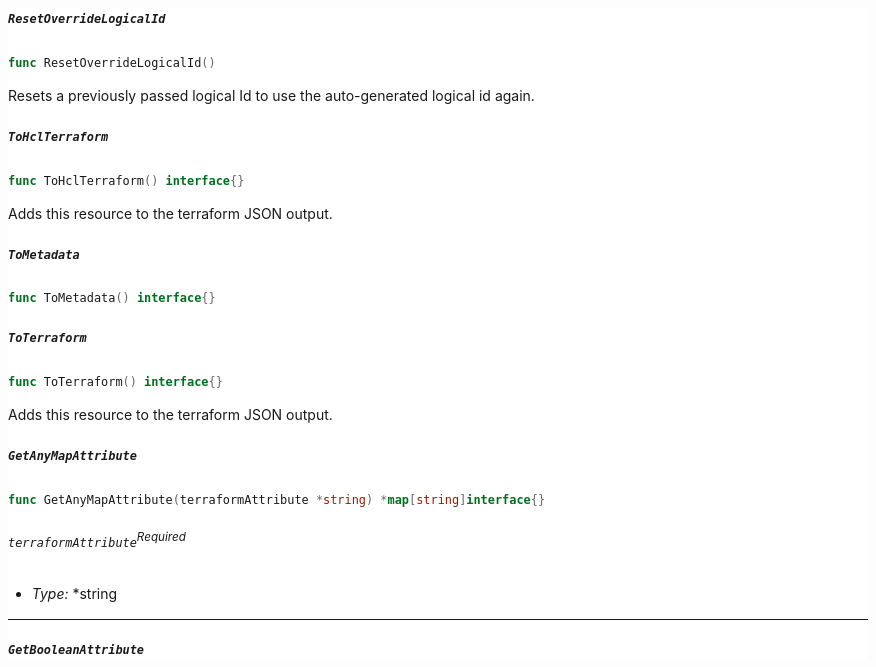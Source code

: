 ##### `ResetOverrideLogicalId` <a name="ResetOverrideLogicalId" id="@cdktf/provider-databricks.dataDatabricksAwsCrossaccountPolicy.DataDatabricksAwsCrossaccountPolicy.resetOverrideLogicalId"></a>

```go
func ResetOverrideLogicalId()
```

Resets a previously passed logical Id to use the auto-generated logical id again.

##### `ToHclTerraform` <a name="ToHclTerraform" id="@cdktf/provider-databricks.dataDatabricksAwsCrossaccountPolicy.DataDatabricksAwsCrossaccountPolicy.toHclTerraform"></a>

```go
func ToHclTerraform() interface{}
```

Adds this resource to the terraform JSON output.

##### `ToMetadata` <a name="ToMetadata" id="@cdktf/provider-databricks.dataDatabricksAwsCrossaccountPolicy.DataDatabricksAwsCrossaccountPolicy.toMetadata"></a>

```go
func ToMetadata() interface{}
```

##### `ToTerraform` <a name="ToTerraform" id="@cdktf/provider-databricks.dataDatabricksAwsCrossaccountPolicy.DataDatabricksAwsCrossaccountPolicy.toTerraform"></a>

```go
func ToTerraform() interface{}
```

Adds this resource to the terraform JSON output.

##### `GetAnyMapAttribute` <a name="GetAnyMapAttribute" id="@cdktf/provider-databricks.dataDatabricksAwsCrossaccountPolicy.DataDatabricksAwsCrossaccountPolicy.getAnyMapAttribute"></a>

```go
func GetAnyMapAttribute(terraformAttribute *string) *map[string]interface{}
```

###### `terraformAttribute`<sup>Required</sup> <a name="terraformAttribute" id="@cdktf/provider-databricks.dataDatabricksAwsCrossaccountPolicy.DataDatabricksAwsCrossaccountPolicy.getAnyMapAttribute.parameter.terraformAttribute"></a>

- *Type:* *string

---

##### `GetBooleanAttribute` <a name="GetBooleanAttribute" id="@cdktf/provider-databricks.dataDatabricksAwsCrossaccountPolicy.DataDatabricksAwsCrossaccountPolicy.getBooleanAttribute"></a>

